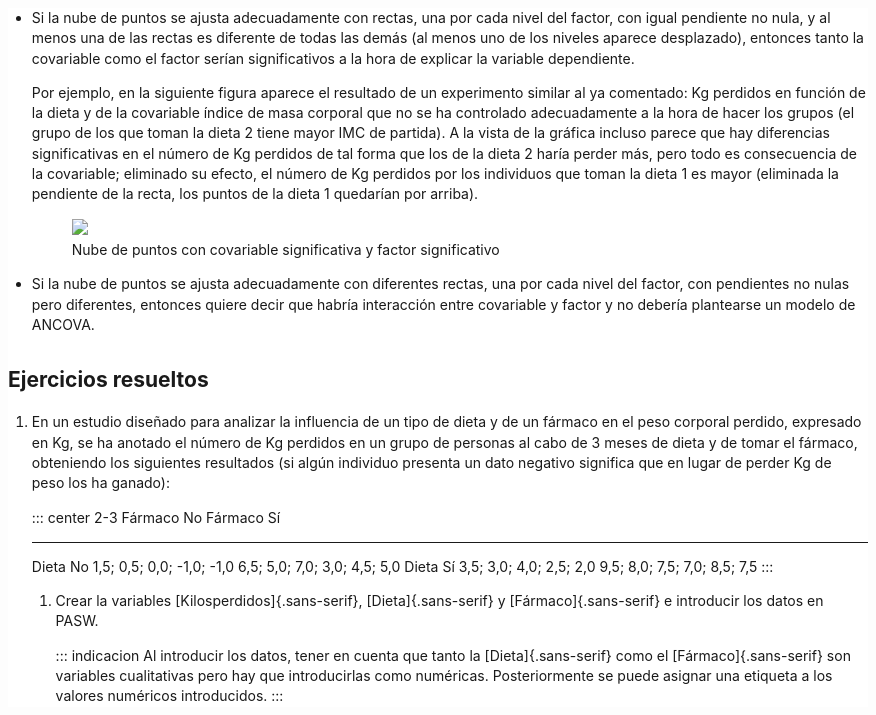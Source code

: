 -   Si la nube de puntos se ajusta adecuadamente con rectas, una por
    cada nivel del factor, con igual pendiente no nula, y al menos una
    de las rectas es diferente de todas las demás (al menos uno de los
    niveles aparece desplazado), entonces tanto la covariable como el
    factor serían significativos a la hora de explicar la variable
    dependiente.

    Por ejemplo, en la siguiente figura aparece el resultado de un
    experimento similar al ya comentado: Kg perdidos en función de la
    dieta y de la covariable índice de masa corporal que no se ha
    controlado adecuadamente a la hora de hacer los grupos (el grupo de
    los que toman la dieta 2 tiene mayor IMC de partida). A la vista de
    la gráfica incluso parece que hay diferencias significativas en el
    número de Kg perdidos de tal forma que los de la dieta 2 haría
    perder más, pero todo es consecuencia de la covariable; eliminado su
    efecto, el número de Kg perdidos por los individuos que toman la
    dieta 1 es mayor (eliminada la pendiente de la recta, los puntos de
    la dieta 1 quedarían por arriba).

    <figure>
    <div class="center">
    <img src="anova_2_factores/img/covariable2" />
    </div>
    <figcaption>Nube de puntos con covariable significativa y factor
    significativo</figcaption>
    </figure>

-   Si la nube de puntos se ajusta adecuadamente con diferentes rectas,
    una por cada nivel del factor, con pendientes no nulas pero
    diferentes, entonces quiere decir que habría interacción entre
    covariable y factor y no debería plantearse un modelo de ANCOVA.

## Ejercicios resueltos

1.  En un estudio diseñado para analizar la influencia de un tipo de
    dieta y de un fármaco en el peso corporal perdido, expresado en Kg,
    se ha anotado el número de Kg perdidos en un grupo de personas al
    cabo de 3 meses de dieta y de tomar el fármaco, obteniendo los
    siguientes resultados (si algún individuo presenta un dato negativo
    significa que en lugar de perder Kg de peso los ha ganado):

    ::: center
      2-3        Fármaco No                  Fármaco Sí
      ---------- --------------------------- ------------------------------
      Dieta No   1,5; 0,5; 0,0; -1,0; -1,0   6,5; 5,0; 7,0; 3,0; 4,5; 5,0
      Dieta Sí   3,5; 3,0; 4,0; 2,5; 2,0     9,5; 8,0; 7,5; 7,0; 8,5; 7,5
    :::

    1.  Crear la variables [Kilosperdidos]{.sans-serif},
        [Dieta]{.sans-serif} y [Fármaco]{.sans-serif} e introducir los
        datos en PASW.

        ::: indicacion
        Al introducir los datos, tener en cuenta que tanto la
        [Dieta]{.sans-serif} como el [Fármaco]{.sans-serif} son
        variables cualitativas pero hay que introducirlas como
        numéricas. Posteriormente se puede asignar una etiqueta a los
        valores numéricos introducidos.
        :::
